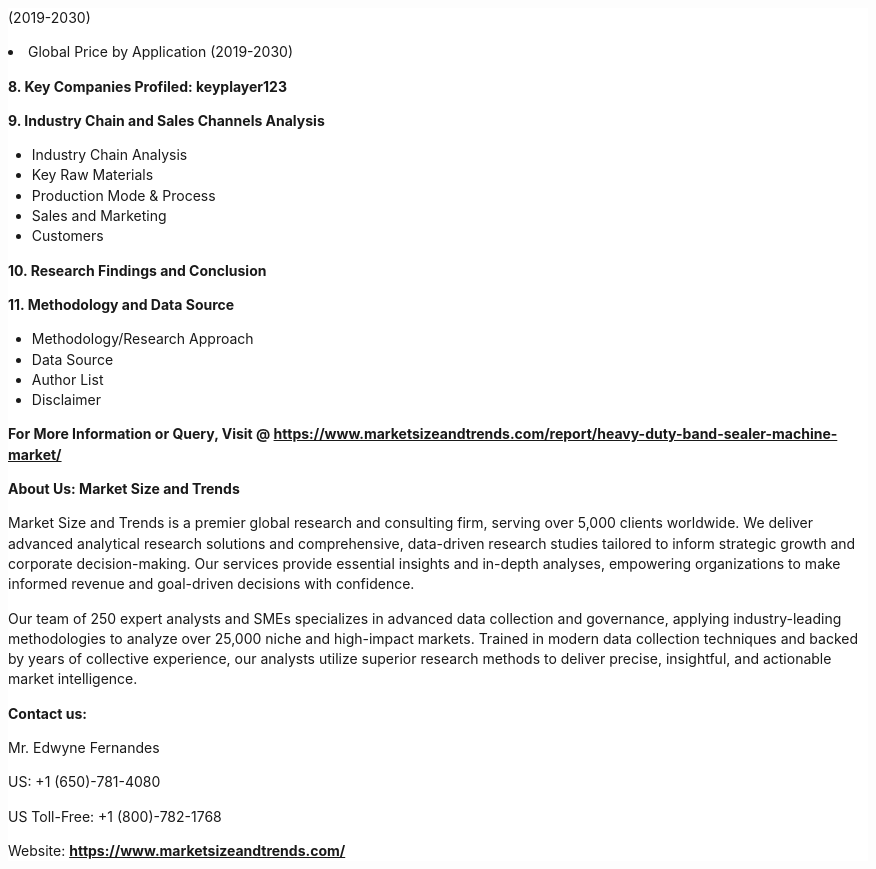 (2019-2030)</li><li>Global Price by Application (2019-2030)</li></ul><p><strong>8. Key Companies Profiled: keyplayer123</strong></p><p><strong>9. Industry Chain and Sales Channels Analysis</strong></p><ul><li>Industry Chain Analysis</li><li>Key Raw Materials</li><li>Production Mode &amp; Process</li><li>Sales and Marketing</li><li>Customers</li></ul><p><strong>10. Research Findings and Conclusion</strong></p><p><strong>11. Methodology and Data Source</strong></p><ul><li>Methodology/Research Approach</li><li>Data Source</li><li>Author List</li><li>Disclaimer</li></ul></p><p><strong>For More Information or Query, Visit @ <a href="https://www.marketsizeandtrends.com/report/heavy-duty-band-sealer-machine-market/">https://www.marketsizeandtrends.com/report/heavy-duty-band-sealer-machine-market/</a></strong></p><p><strong>About Us: Market Size and Trends</strong></p><p>Market Size and Trends is a premier global research and consulting firm, serving over 5,000 clients worldwide. We deliver advanced analytical research solutions and comprehensive, data-driven research studies tailored to inform strategic growth and corporate decision-making. Our services provide essential insights and in-depth analyses, empowering organizations to make informed revenue and goal-driven decisions with confidence.</p><p>Our team of 250 expert analysts and SMEs specializes in advanced data collection and governance, applying industry-leading methodologies to analyze over 25,000 niche and high-impact markets. Trained in modern data collection techniques and backed by years of collective experience, our analysts utilize superior research methods to deliver precise, insightful, and actionable market intelligence.</p><p><strong>Contact us:</strong></p><p>Mr. Edwyne Fernandes</p><p>US: +1 (650)-781-4080</p><p>US Toll-Free: +1 (800)-782-1768</p><p>Website: <strong><a href="https://www.marketsizeandtrends.com/">https://www.marketsizeandtrends.com/</a></strong></p>

